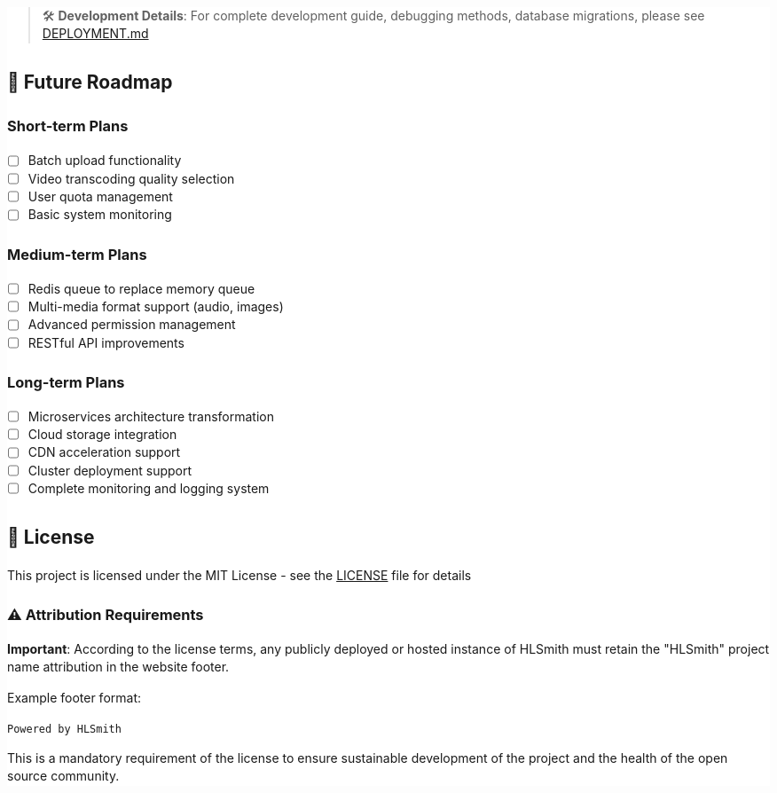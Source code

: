 > 🛠️ **Development Details**: For complete development guide, debugging methods, database migrations, please see [DEPLOYMENT.md](./DEPLOYMENT.md)

## 🔮 Future Roadmap

### Short-term Plans
- [ ] Batch upload functionality
- [ ] Video transcoding quality selection
- [ ] User quota management
- [ ] Basic system monitoring

### Medium-term Plans
- [ ] Redis queue to replace memory queue
- [ ] Multi-media format support (audio, images)
- [ ] Advanced permission management
- [ ] RESTful API improvements

### Long-term Plans
- [ ] Microservices architecture transformation
- [ ] Cloud storage integration
- [ ] CDN acceleration support
- [ ] Cluster deployment support
- [ ] Complete monitoring and logging system

## 📄 License

This project is licensed under the MIT License - see the [LICENSE](LICENSE) file for details

### ⚠️ Attribution Requirements

**Important**: According to the license terms, any publicly deployed or hosted instance of HLSmith must retain the "HLSmith" project name attribution in the website footer.

Example footer format:
```
Powered by HLSmith
```

This is a mandatory requirement of the license to ensure sustainable development of the project and the health of the open source community.